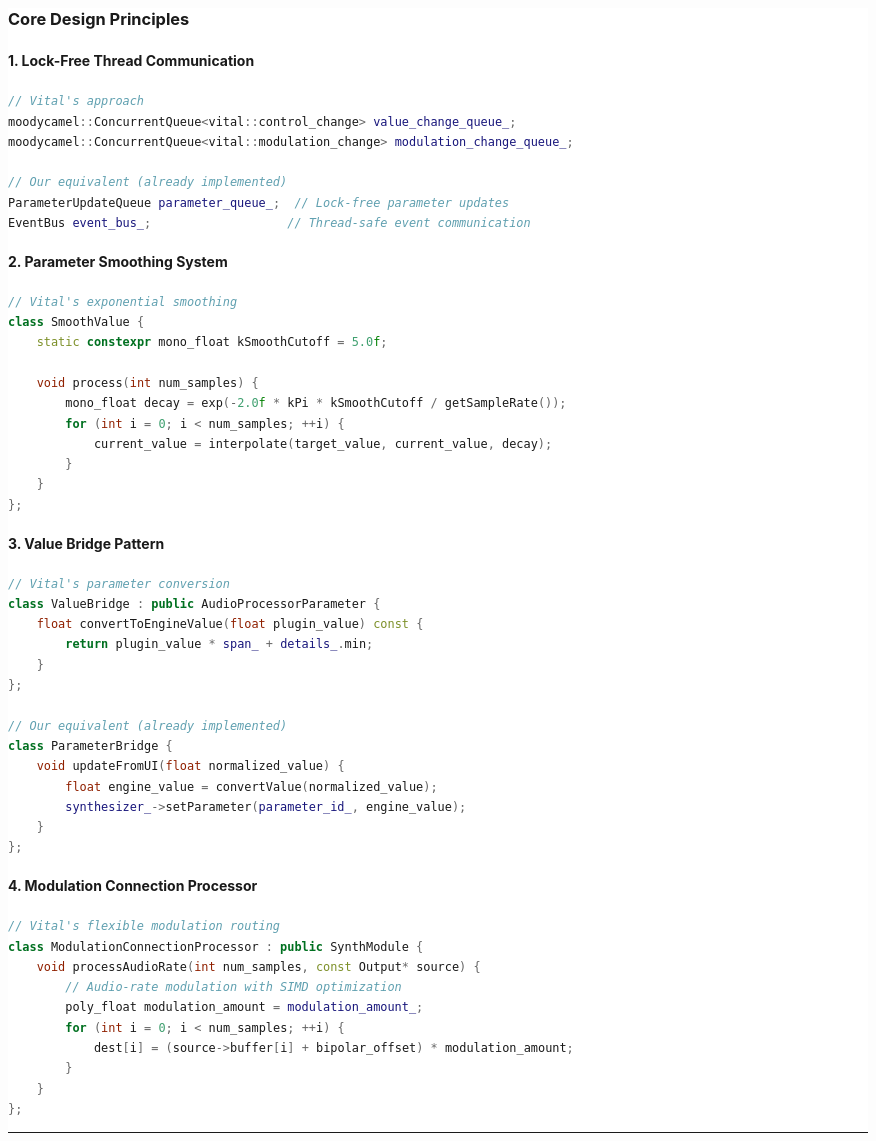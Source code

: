 ### **Core Design Principles**

#### **1. Lock-Free Thread Communication**
```cpp
// Vital's approach
moodycamel::ConcurrentQueue<vital::control_change> value_change_queue_;
moodycamel::ConcurrentQueue<vital::modulation_change> modulation_change_queue_;

// Our equivalent (already implemented)
ParameterUpdateQueue parameter_queue_;  // Lock-free parameter updates
EventBus event_bus_;                   // Thread-safe event communication
```

#### **2. Parameter Smoothing System**
```cpp
// Vital's exponential smoothing
class SmoothValue {
    static constexpr mono_float kSmoothCutoff = 5.0f;
    
    void process(int num_samples) {
        mono_float decay = exp(-2.0f * kPi * kSmoothCutoff / getSampleRate());
        for (int i = 0; i < num_samples; ++i) {
            current_value = interpolate(target_value, current_value, decay);
        }
    }
};
```

#### **3. Value Bridge Pattern**
```cpp
// Vital's parameter conversion
class ValueBridge : public AudioProcessorParameter {
    float convertToEngineValue(float plugin_value) const {
        return plugin_value * span_ + details_.min;
    }
};

// Our equivalent (already implemented)
class ParameterBridge {
    void updateFromUI(float normalized_value) {
        float engine_value = convertValue(normalized_value);
        synthesizer_->setParameter(parameter_id_, engine_value);
    }
};
```

#### **4. Modulation Connection Processor**
```cpp
// Vital's flexible modulation routing
class ModulationConnectionProcessor : public SynthModule {
    void processAudioRate(int num_samples, const Output* source) {
        // Audio-rate modulation with SIMD optimization
        poly_float modulation_amount = modulation_amount_;
        for (int i = 0; i < num_samples; ++i) {
            dest[i] = (source->buffer[i] + bipolar_offset) * modulation_amount;
        }
    }
};
```

---